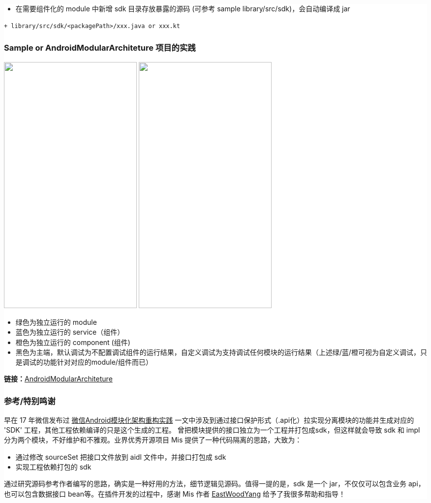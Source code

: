 * 在需要组件化的 module 中新增 sdk 目录存放暴露的源码 (可参考 sample library/src/sdk)，会自动编译成 jar

```
+ library/src/sdk/<packagePath>/xxx.java or xxx.kt
```


### Sample or AndroidModularArchiteture 项目的实践

<img src="./doc/sample.png"  width = "270" height = "500" /> <img src="./doc/android_modular_architeture.png"  width = "270" height = "500"/>

* 绿色为独立运行的 module
* 蓝色为独立运行的 service（组件）
* 橙色为独立运行的 component (组件)
* 黑色为主端，默认调试为不配置调试组件的运行结果，自定义调试为支持调试任何模块的运行结果（上述绿/蓝/橙可视为自定义调试，只是调试的功能针对对应的module/组件而已）

**链接：**[AndroidModularArchiteture](https://github.com/YummyLau/AndroidModularArchiteture) 


### 参考/特别鸣谢
早在 17 年微信发布过 [微信Android模块化架构重构实践](https://mp.weixin.qq.com/s?__biz=MzAwNDY1ODY2OQ==&mid=2649286672&idx=1&sn=4d9db00c496fcafd1d3e01d69af083f9&chksm=8334cc92b4434584e8bdb117274f41145fb49ba467ec0cd9ba5e3551a8abf92f1996bd6b147a&mpshare=1&scene=1&srcid=06309KcVegxww8kRannKXmkM&key=9965dca0b72a0a7428febd95a3bc61657924797129ae35d34f67f2cfc5c5ac09bec624714cd4662b978742d3424726f08b3ea1b9cb858cccf97dbb56bd5bfdd07a81917eedc452194d3c6b438d76dfac&ascene=0&uin=Mjg5NTY2MjM0MA==&devicetype=iMac%20MacBookPro11,4%20OSX%20OSX%2010.12.5%20build(16F73)&version=12020810&nettype=WIFI&fontScale=100&pass_ticket=X8yiKyEXbEsX7ouYBsjW0ddHl5Zc0CXaGzDaapnZidysc89C7Z257hmzlRaR3CQk) 一文中涉及到通过接口保护形式（.api化）拉实现分离模块的功能并生成对应的 'SDK' 工程，其他工程依赖编译的只是这个生成的工程。
曾把模块提供的接口独立为一个工程并打包成sdk，但这样就会导致 sdk 和 impl 分为两个模块，不好维护和不雅观。业界优秀开源项目 Mis 提供了一种代码隔离的思路，大致为：

* 通过修改 sourceSet 把接口文件放到 aidl 文件中，并接口打包成 sdk
* 实现工程依赖打包的 sdk

通过研究源码参考作者编写的思路，确实是一种好用的方法，细节逻辑见源码。值得一提的是，sdk 是一个 jar，不仅仅可以包含业务 api，也可以包含数据接口 bean等。在插件开发的过程中，感谢 Mis 作者 [EastWoodYang](https://github.com/EastWoodYang) 给予了我很多帮助和指导！